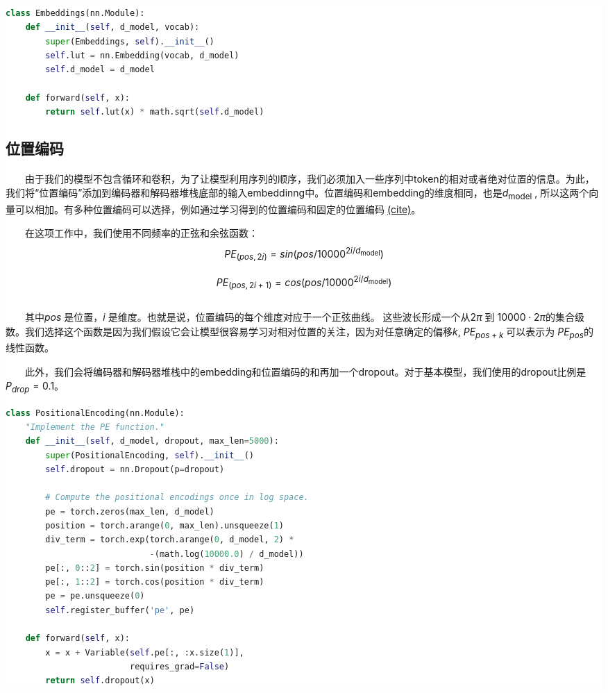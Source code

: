```python
class Embeddings(nn.Module):
    def __init__(self, d_model, vocab):
        super(Embeddings, self).__init__()
        self.lut = nn.Embedding(vocab, d_model)
        self.d_model = d_model

    def forward(self, x):
        return self.lut(x) * math.sqrt(self.d_model)
```

## 位置编码                                                                                                                            
&#8195;&#8195;由于我们的模型不包含循环和卷积，为了让模型利用序列的顺序，我们必须加入一些序列中token的相对或者绝对位置的信息。为此，我们将“位置编码”添加到编码器和解码器堆栈底部的输入embeddinng中。位置编码和embedding的维度相同，也是$d_{\text{model}}$ , 所以这两个向量可以相加。有多种位置编码可以选择，例如通过学习得到的位置编码和固定的位置编码 [(cite)](https://arxiv.org/pdf/1705.03122.pdf)。

&#8195;&#8195;在这项工作中，我们使用不同频率的正弦和余弦函数：                                                                                                                                                                                                                                                                                                                                                                                                                                                                                                             $$PE_{(pos,2i)} = sin(pos / 10000^{2i/d_{\text{model}}})$$

$$PE_{(pos,2i+1)} = cos(pos / 10000^{2i/d_{\text{model}}})$$                                                                                                                                                                                                                                                        
&#8195;&#8195;其中$pos$ 是位置，$i$ 是维度。也就是说，位置编码的每个维度对应于一个正弦曲线。 这些波长形成一个从$2\pi$ 到 $10000 \cdot 2\pi$的集合级数。我们选择这个函数是因为我们假设它会让模型很容易学习对相对位置的关注，因为对任意确定的偏移$k$, $PE_{pos+k}$ 可以表示为 $PE_{pos}$的线性函数。

&#8195;&#8195;此外，我们会将编码器和解码器堆栈中的embedding和位置编码的和再加一个dropout。对于基本模型，我们使用的dropout比例是$P_{drop}=0.1$。
                                                                                                                                                                                                                                                    



```python
class PositionalEncoding(nn.Module):
    "Implement the PE function."
    def __init__(self, d_model, dropout, max_len=5000):
        super(PositionalEncoding, self).__init__()
        self.dropout = nn.Dropout(p=dropout)
        
        # Compute the positional encodings once in log space.
        pe = torch.zeros(max_len, d_model)
        position = torch.arange(0, max_len).unsqueeze(1)
        div_term = torch.exp(torch.arange(0, d_model, 2) *
                             -(math.log(10000.0) / d_model))
        pe[:, 0::2] = torch.sin(position * div_term)
        pe[:, 1::2] = torch.cos(position * div_term)
        pe = pe.unsqueeze(0)
        self.register_buffer('pe', pe)
        
    def forward(self, x):
        x = x + Variable(self.pe[:, :x.size(1)], 
                         requires_grad=False)
        return self.dropout(x)
```
